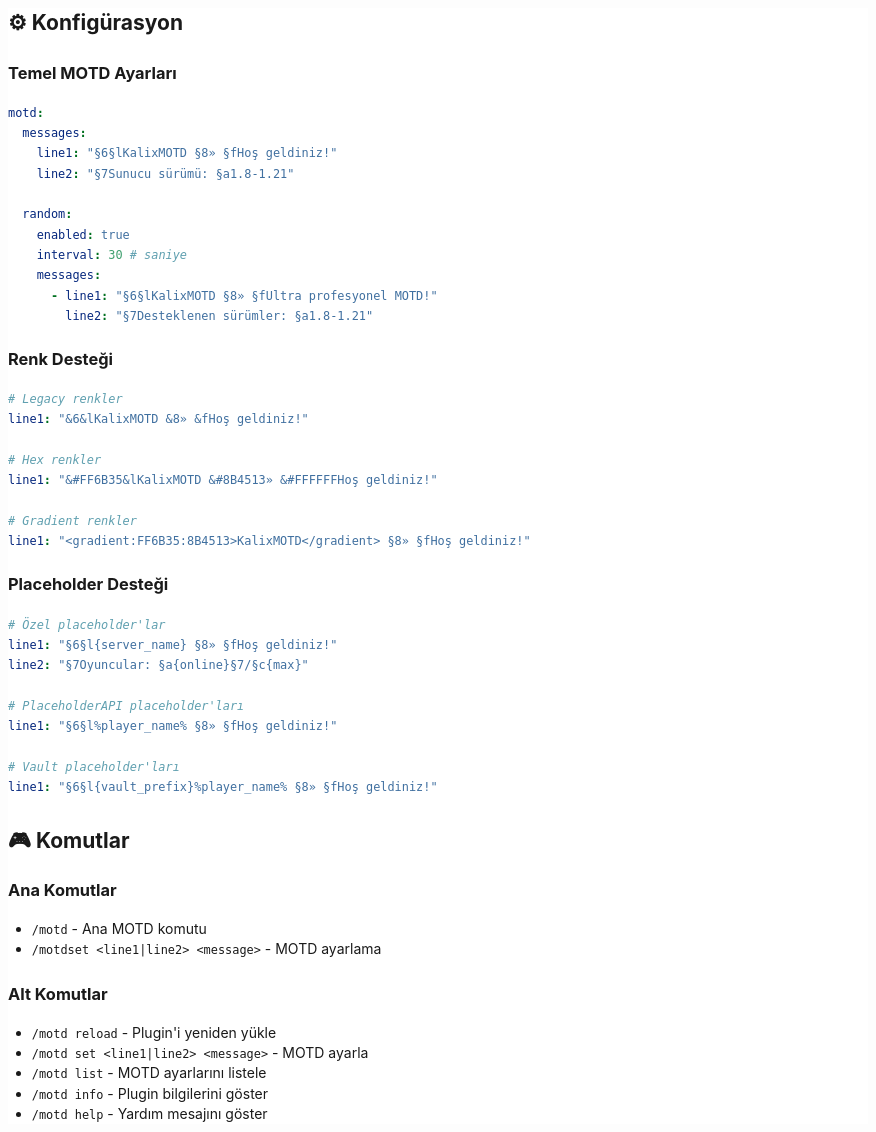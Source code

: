 ## ⚙️ Konfigürasyon

### Temel MOTD Ayarları
```yaml
motd:
  messages:
    line1: "§6§lKalixMOTD §8» §fHoş geldiniz!"
    line2: "§7Sunucu sürümü: §a1.8-1.21"
  
  random:
    enabled: true
    interval: 30 # saniye
    messages:
      - line1: "§6§lKalixMOTD §8» §fUltra profesyonel MOTD!"
        line2: "§7Desteklenen sürümler: §a1.8-1.21"
```

### Renk Desteği
```yaml
# Legacy renkler
line1: "&6&lKalixMOTD &8» &fHoş geldiniz!"

# Hex renkler
line1: "&#FF6B35&lKalixMOTD &#8B4513» &#FFFFFFHoş geldiniz!"

# Gradient renkler
line1: "<gradient:FF6B35:8B4513>KalixMOTD</gradient> §8» §fHoş geldiniz!"
```

### Placeholder Desteği
```yaml
# Özel placeholder'lar
line1: "§6§l{server_name} §8» §fHoş geldiniz!"
line2: "§7Oyuncular: §a{online}§7/§c{max}"

# PlaceholderAPI placeholder'ları
line1: "§6§l%player_name% §8» §fHoş geldiniz!"

# Vault placeholder'ları
line1: "§6§l{vault_prefix}%player_name% §8» §fHoş geldiniz!"
```

## 🎮 Komutlar

### Ana Komutlar
- `/motd` - Ana MOTD komutu
- `/motdset <line1|line2> <message>` - MOTD ayarlama

### Alt Komutlar
- `/motd reload` - Plugin'i yeniden yükle
- `/motd set <line1|line2> <message>` - MOTD ayarla
- `/motd list` - MOTD ayarlarını listele
- `/motd info` - Plugin bilgilerini göster
- `/motd help` - Yardım mesajını göster
